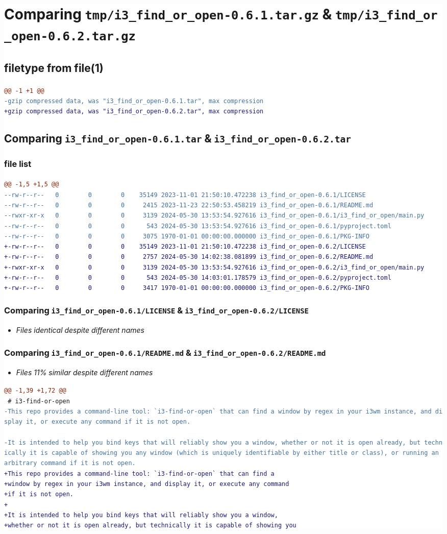# Comparing `tmp/i3_find_or_open-0.6.1.tar.gz` & `tmp/i3_find_or_open-0.6.2.tar.gz`

## filetype from file(1)

```diff
@@ -1 +1 @@
-gzip compressed data, was "i3_find_or_open-0.6.1.tar", max compression
+gzip compressed data, was "i3_find_or_open-0.6.2.tar", max compression
```

## Comparing `i3_find_or_open-0.6.1.tar` & `i3_find_or_open-0.6.2.tar`

### file list

```diff
@@ -1,5 +1,5 @@
--rw-r--r--   0        0        0    35149 2023-11-01 21:50:10.472238 i3_find_or_open-0.6.1/LICENSE
--rw-r--r--   0        0        0     2415 2023-11-23 22:50:53.458219 i3_find_or_open-0.6.1/README.md
--rwxr-xr-x   0        0        0     3139 2024-05-30 13:53:54.927616 i3_find_or_open-0.6.1/i3_find_or_open/main.py
--rw-r--r--   0        0        0      543 2024-05-30 13:53:54.927616 i3_find_or_open-0.6.1/pyproject.toml
--rw-r--r--   0        0        0     3075 1970-01-01 00:00:00.000000 i3_find_or_open-0.6.1/PKG-INFO
+-rw-r--r--   0        0        0    35149 2023-11-01 21:50:10.472238 i3_find_or_open-0.6.2/LICENSE
+-rw-r--r--   0        0        0     2757 2024-05-30 14:02:38.081899 i3_find_or_open-0.6.2/README.md
+-rwxr-xr-x   0        0        0     3139 2024-05-30 13:53:54.927616 i3_find_or_open-0.6.2/i3_find_or_open/main.py
+-rw-r--r--   0        0        0      543 2024-05-30 14:03:01.178579 i3_find_or_open-0.6.2/pyproject.toml
+-rw-r--r--   0        0        0     3417 1970-01-01 00:00:00.000000 i3_find_or_open-0.6.2/PKG-INFO
```

### Comparing `i3_find_or_open-0.6.1/LICENSE` & `i3_find_or_open-0.6.2/LICENSE`

 * *Files identical despite different names*

### Comparing `i3_find_or_open-0.6.1/README.md` & `i3_find_or_open-0.6.2/README.md`

 * *Files 11% similar despite different names*

```diff
@@ -1,39 +1,72 @@
 # i3-find-or-open
-This repo provides a command-line tool: `i3-find-or-open` that can find a window by regex in your i3wm instance, and display it, or execute any command if it is not open.
 
-It is intended to help you bind keys that will reliably show you a window, whether or not it is open already, but technically it is capable of showing you any window (which is uniquely identifiable by either title or class), or running an arbitrary command if it is not open.
+This repo provides a command-line tool: `i3-find-or-open` that can find a
+window by regex in your i3wm instance, and display it, or execute any command
+if it is not open.
+
+It is intended to help you bind keys that will reliably show you a window,
+whether or not it is open already, but technically it is capable of showing you
```